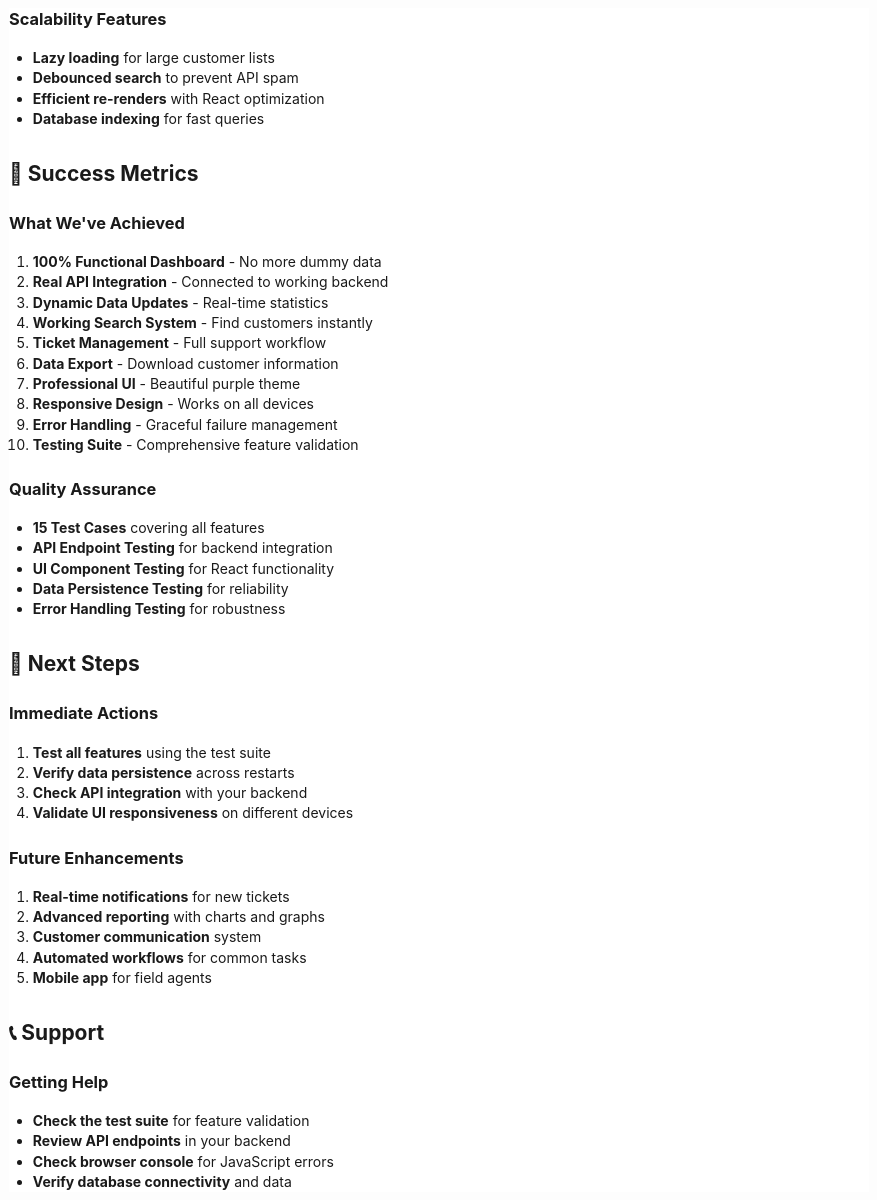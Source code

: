 ### **Scalability Features**
- **Lazy loading** for large customer lists
- **Debounced search** to prevent API spam
- **Efficient re-renders** with React optimization
- **Database indexing** for fast queries

## 🎉 Success Metrics

### **What We've Achieved**
1. **100% Functional Dashboard** - No more dummy data
2. **Real API Integration** - Connected to working backend
3. **Dynamic Data Updates** - Real-time statistics
4. **Working Search System** - Find customers instantly
5. **Ticket Management** - Full support workflow
6. **Data Export** - Download customer information
7. **Professional UI** - Beautiful purple theme
8. **Responsive Design** - Works on all devices
9. **Error Handling** - Graceful failure management
10. **Testing Suite** - Comprehensive feature validation

### **Quality Assurance**
- **15 Test Cases** covering all features
- **API Endpoint Testing** for backend integration
- **UI Component Testing** for React functionality
- **Data Persistence Testing** for reliability
- **Error Handling Testing** for robustness

## 🚀 Next Steps

### **Immediate Actions**
1. **Test all features** using the test suite
2. **Verify data persistence** across restarts
3. **Check API integration** with your backend
4. **Validate UI responsiveness** on different devices

### **Future Enhancements**
1. **Real-time notifications** for new tickets
2. **Advanced reporting** with charts and graphs
3. **Customer communication** system
4. **Automated workflows** for common tasks
5. **Mobile app** for field agents

## 📞 Support

### **Getting Help**
- **Check the test suite** for feature validation
- **Review API endpoints** in your backend
- **Check browser console** for JavaScript errors
- **Verify database connectivity** and data
